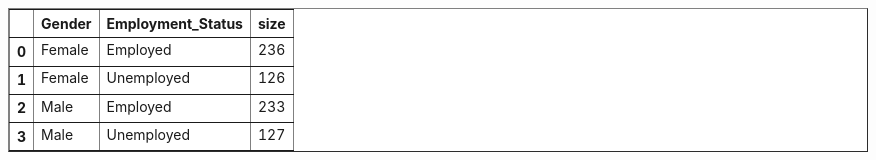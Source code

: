 


<div>
<style scoped>
    .dataframe tbody tr th:only-of-type {
        vertical-align: middle;
    }

    .dataframe tbody tr th {
        vertical-align: top;
    }

    .dataframe thead th {
        text-align: right;
    }
</style>
<table border="1" class="dataframe">
  <thead>
    <tr style="text-align: right;">
      <th></th>
      <th>Gender</th>
      <th>Employment_Status</th>
      <th>size</th>
    </tr>
  </thead>
  <tbody>
    <tr>
      <th>0</th>
      <td>Female</td>
      <td>Employed</td>
      <td>236</td>
    </tr>
    <tr>
      <th>1</th>
      <td>Female</td>
      <td>Unemployed</td>
      <td>126</td>
    </tr>
    <tr>
      <th>2</th>
      <td>Male</td>
      <td>Employed</td>
      <td>233</td>
    </tr>
    <tr>
      <th>3</th>
      <td>Male</td>
      <td>Unemployed</td>
      <td>127</td>
    </tr>
  </tbody>
</table>
</div>

